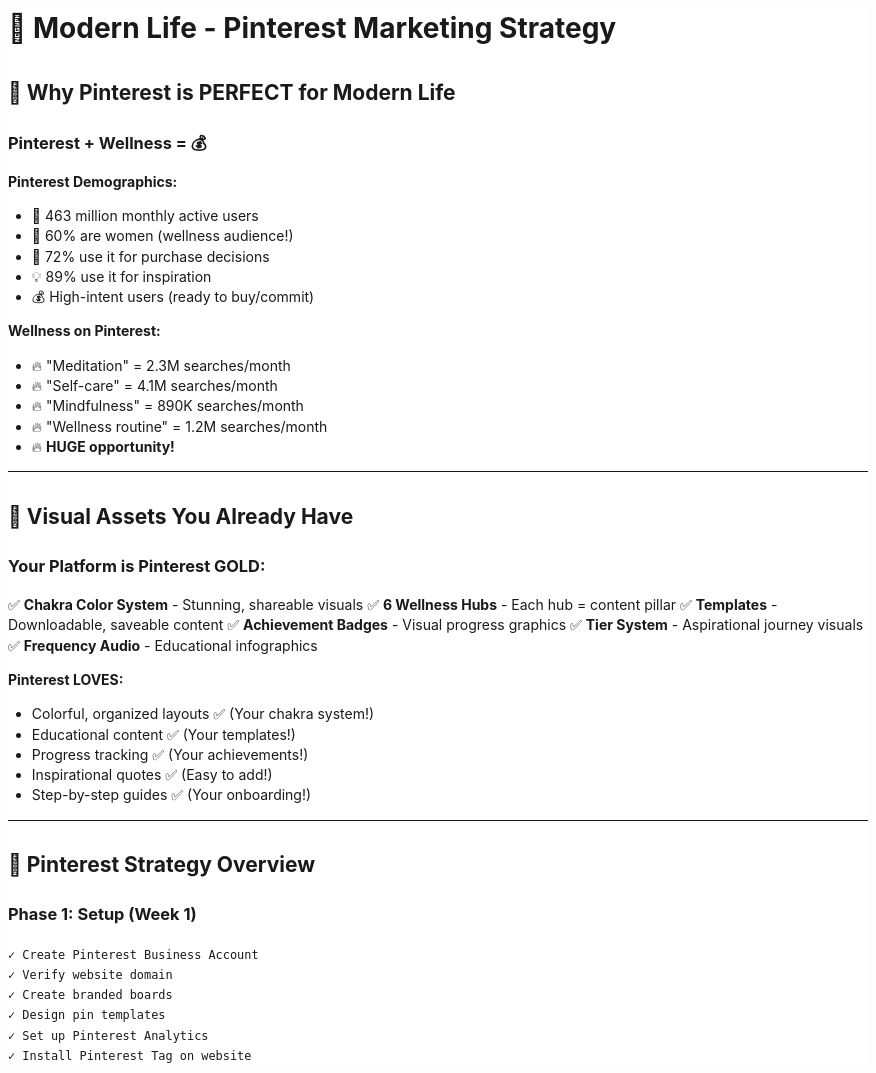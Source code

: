 # 📌 Modern Life - Pinterest Marketing Strategy

## 🎯 Why Pinterest is PERFECT for Modern Life

### **Pinterest + Wellness = 💰**

**Pinterest Demographics:**
- 👥 463 million monthly active users
- 👩 60% are women (wellness audience!)
- 🎯 72% use it for purchase decisions
- 💡 89% use it for inspiration
- 💰 High-intent users (ready to buy/commit)

**Wellness on Pinterest:**
- 🔥 "Meditation" = 2.3M searches/month
- 🔥 "Self-care" = 4.1M searches/month
- 🔥 "Mindfulness" = 890K searches/month
- 🔥 "Wellness routine" = 1.2M searches/month
- 🔥 **HUGE opportunity!**

---

## 🎨 Visual Assets You Already Have

### **Your Platform is Pinterest GOLD:**

✅ **Chakra Color System** - Stunning, shareable visuals
✅ **6 Wellness Hubs** - Each hub = content pillar
✅ **Templates** - Downloadable, saveable content
✅ **Achievement Badges** - Visual progress graphics
✅ **Tier System** - Aspirational journey visuals
✅ **Frequency Audio** - Educational infographics

**Pinterest LOVES:**
- Colorful, organized layouts ✅ (Your chakra system!)
- Educational content ✅ (Your templates!)
- Progress tracking ✅ (Your achievements!)
- Inspirational quotes ✅ (Easy to add!)
- Step-by-step guides ✅ (Your onboarding!)

---

## 📍 Pinterest Strategy Overview

### **Phase 1: Setup (Week 1)**
```
✓ Create Pinterest Business Account
✓ Verify website domain
✓ Create branded boards
✓ Design pin templates
✓ Set up Pinterest Analytics
✓ Install Pinterest Tag on website
```
